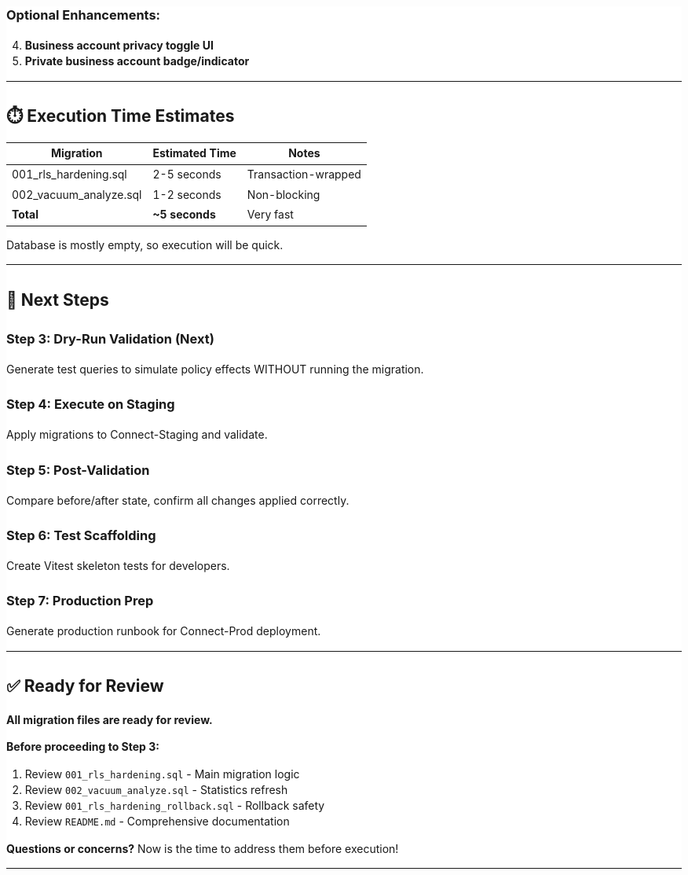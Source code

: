 ### Optional Enhancements:

4. **Business account privacy toggle UI**
5. **Private business account badge/indicator**

---

## ⏱️ Execution Time Estimates

| Migration | Estimated Time | Notes |
|-----------|----------------|-------|
| 001_rls_hardening.sql | 2-5 seconds | Transaction-wrapped |
| 002_vacuum_analyze.sql | 1-2 seconds | Non-blocking |
| **Total** | **~5 seconds** | Very fast |

Database is mostly empty, so execution will be quick.

---

## 🚦 Next Steps

### Step 3: Dry-Run Validation (Next)
Generate test queries to simulate policy effects WITHOUT running the migration.

### Step 4: Execute on Staging
Apply migrations to Connect-Staging and validate.

### Step 5: Post-Validation
Compare before/after state, confirm all changes applied correctly.

### Step 6: Test Scaffolding
Create Vitest skeleton tests for developers.

### Step 7: Production Prep
Generate production runbook for Connect-Prod deployment.

---

## ✅ Ready for Review

**All migration files are ready for review.**

**Before proceeding to Step 3:**
1. Review `001_rls_hardening.sql` - Main migration logic
2. Review `002_vacuum_analyze.sql` - Statistics refresh
3. Review `001_rls_hardening_rollback.sql` - Rollback safety
4. Review `README.md` - Comprehensive documentation

**Questions or concerns?** Now is the time to address them before execution!

---